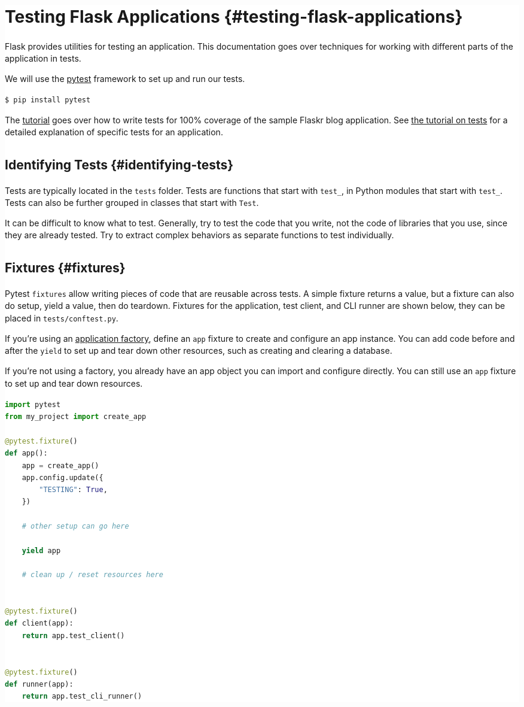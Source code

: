 # Testing Flask Applications {#testing-flask-applications}

Flask provides utilities for testing an application. This documentation goes over techniques for working with different parts of the application in tests.

We will use the [pytest](https://docs.pytest.org/) framework to set up and run our tests.

```shell
$ pip install pytest
```

The [tutorial](https://flask.palletsprojects.com/en/2.3.x/tutorial/) goes over how to write tests for 100% coverage of the sample Flaskr blog application. See [the tutorial on tests](https://flask.palletsprojects.com/en/2.3.x/tutorial/tests/) for a detailed explanation of specific tests for an application.

## Identifying Tests {#identifying-tests}

Tests are typically located in the `tests` folder. Tests are functions that start with `test_`, in Python modules that start with `test_`. Tests can also be further grouped in classes that start with `Test`.

It can be difficult to know what to test. Generally, try to test the code that you write, not the code of libraries that you use, since they are already tested. Try to extract complex behaviors as separate functions to test individually.

## Fixtures {#fixtures}

Pytest `fixtures` allow writing pieces of code that are reusable across tests. A simple fixture returns a value, but a fixture can also do setup, yield a value, then do teardown. Fixtures for the application, test client, and CLI runner are shown below, they can be placed in `tests/conftest.py`.

If you’re using an [application factory](https://flask.palletsprojects.com/en/2.3.x/patterns/appfactories/), define an `app` fixture to create and configure an app instance. You can add code before and after the `yield` to set up and tear down other resources, such as creating and clearing a database.

If you’re not using a factory, you already have an app object you can import and configure directly. You can still use an `app` fixture to set up and tear down resources.

```python
import pytest
from my_project import create_app

@pytest.fixture()
def app():
    app = create_app()
    app.config.update({
        "TESTING": True,
    })

    # other setup can go here

    yield app

    # clean up / reset resources here


@pytest.fixture()
def client(app):
    return app.test_client()


@pytest.fixture()
def runner(app):
    return app.test_cli_runner()
```